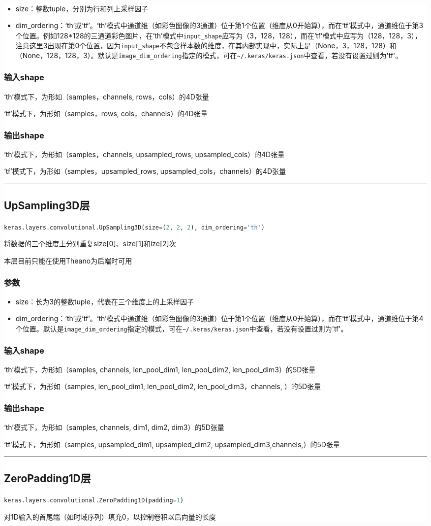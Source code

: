 * size：整数tuple，分别为行和列上采样因子

* dim_ordering：‘th’或‘tf’。‘th’模式中通道维（如彩色图像的3通道）位于第1个位置（维度从0开始算），而在‘tf’模式中，通道维位于第3个位置。例如128*128的三通道彩色图片，在‘th’模式中```input_shape```应写为（3，128，128），而在‘tf’模式中应写为（128，128，3），注意这里3出现在第0个位置，因为```input_shape```不包含样本数的维度，在其内部实现中，实际上是（None，3，128，128）和（None，128，128，3）。默认是```image_dim_ordering```指定的模式，可在```~/.keras/keras.json```中查看，若没有设置过则为'tf'。

### 输入shape

‘th’模式下，为形如（samples，channels, rows，cols）的4D张量

‘tf’模式下，为形如（samples，rows, cols，channels）的4D张量

### 输出shape

‘th’模式下，为形如（samples，channels, upsampled_rows, upsampled_cols）的4D张量

‘tf’模式下，为形如（samples，upsampled_rows, upsampled_cols，channels）的4D张量

***

## UpSampling3D层
```python
keras.layers.convolutional.UpSampling3D(size=(2, 2, 2), dim_ordering='th')
```
将数据的三个维度上分别重复size\[0\]、size\[1\]和ize\[2\]次

本层目前只能在使用Theano为后端时可用

### 参数

* size：长为3的整数tuple，代表在三个维度上的上采样因子

* dim_ordering：‘th’或‘tf’。‘th’模式中通道维（如彩色图像的3通道）位于第1个位置（维度从0开始算），而在‘tf’模式中，通道维位于第4个位置。默认是```image_dim_ordering```指定的模式，可在```~/.keras/keras.json```中查看，若没有设置过则为'tf'。

### 输入shape

‘th’模式下，为形如（samples, channels, len_pool_dim1, len_pool_dim2, len_pool_dim3）的5D张量

‘tf’模式下，为形如（samples, len_pool_dim1, len_pool_dim2, len_pool_dim3，channels, ）的5D张量

### 输出shape

‘th’模式下，为形如（samples, channels, dim1, dim2, dim3）的5D张量

‘tf’模式下，为形如（samples, upsampled_dim1, upsampled_dim2, upsampled_dim3,channels,）的5D张量

***

## ZeroPadding1D层
```python
keras.layers.convolutional.ZeroPadding1D(padding=1)
```
对1D输入的首尾端（如时域序列）填充0，以控制卷积以后向量的长度

